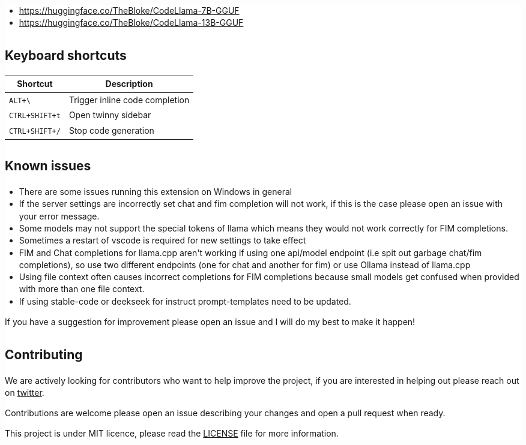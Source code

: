 - https://huggingface.co/TheBloke/CodeLlama-7B-GGUF 
- https://huggingface.co/TheBloke/CodeLlama-13B-GGUF

## Keyboard shortcuts

| Shortcut                     | Description                              |
| ---------------------------- | ---------------------------------------- |
| `ALT+\`                      | Trigger inline code completion           |
| `CTRL+SHIFT+t`               | Open twinny sidebar                      |
| `CTRL+SHIFT+/`               | Stop code generation                     | 


## Known issues

- There are some issues running this extension on Windows in general 
- If the server settings are incorrectly set chat and fim completion will not work, if this is the case please open an issue with your error message.
- Some models may not support the special tokens of llama which means they would not work correctly for FIM completions.
- Sometimes a restart of vscode is required for new settings to take effect
- FIM and Chat completions for llama.cpp aren't working if using one api/model endpoint (i.e spit out garbage chat/fim completions), so use two different endpoints (one for chat and another for fim) or use Ollama instead of llama.cpp
- Using file context often causes incorrect completions for FIM completions because small models get confused when provided with more than one file context.
- If using stable-code or deekseek for instruct prompt-templates need to be updated.
  
If you have a suggestion for improvement please open an issue and I will do my best to make it happen!

## Contributing

We are actively looking for contributors who want to help improve the project, if you are interested in helping out please reach out on [twitter](https://x.com/rjmacarthy).

Contributions are welcome please open an issue describing your changes and open a pull request when ready.

This project is under MIT licence, please read the [LICENSE](https://github.com/rjmacarthy/twinny/blob/master/LICENSE) file for more information.
